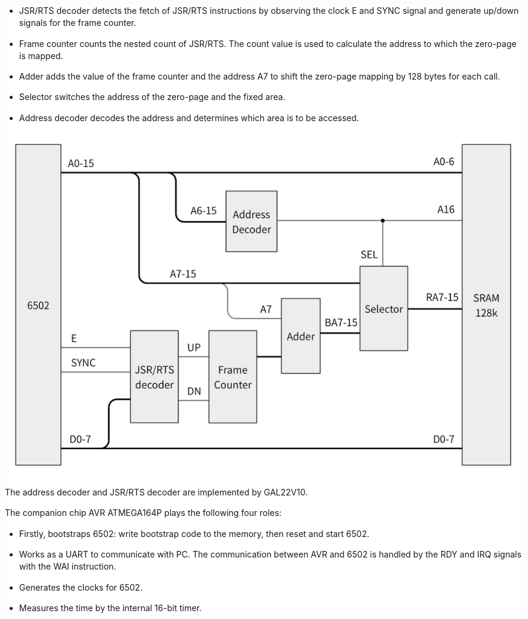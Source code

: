 - JSR/RTS decoder detects the fetch of JSR/RTS instructions by observing the clock E and SYNC signal and generate up/down signals for the frame counter.

- Frame counter counts the nested count of JSR/RTS. The count value is used to calculate the address to which the zero-page is mapped.

- Adder adds the value of the frame counter and the address A7 to shift the zero-page mapping by 128 bytes for each call.

- Selector switches the address of the zero-page and the fixed area.

- Address decoder decodes the address and determines which area is to be accessed.

![block diagram](https://github.com/hatsugai/Fenestra6502/blob/images/block_diagram.png)

The address decoder and JSR/RTS decoder are implemented by GAL22V10.

The companion chip AVR ATMEGA164P plays the following four roles:

- Firstly, bootstraps 6502: write bootstrap code to the memory, then reset and start 6502.

- Works as a UART to communicate with PC. The communication between AVR and 6502 is handled by the RDY and IRQ signals with the WAI instruction.

- Generates the clocks for 6502.

- Measures the time by the internal 16-bit timer.
